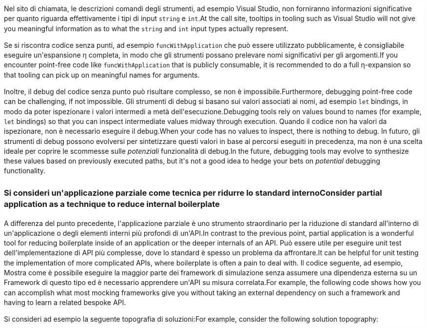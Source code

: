 <span data-ttu-id="d95e2-238">Nel sito di chiamata, le descrizioni comandi degli strumenti, ad esempio Visual Studio, non forniranno informazioni significative per quanto riguarda effettivamente i tipi di input `string` e `int`.</span><span class="sxs-lookup"><span data-stu-id="d95e2-238">At the call site, tooltips in tooling such as Visual Studio will not give you meaningful information as to what the `string` and `int` input types actually represent.</span></span>

<span data-ttu-id="d95e2-239">Se si riscontra codice senza punti, ad esempio `funcWithApplication` che può essere utilizzato pubblicamente, è consigliabile eseguire un'espansione η completa, in modo che gli strumenti possano prelevare nomi significativi per gli argomenti.</span><span class="sxs-lookup"><span data-stu-id="d95e2-239">If you encounter point-free code like `funcWithApplication` that is publicly consumable, it is recommended to do a full η-expansion so that tooling can pick up on meaningful names for arguments.</span></span>

<span data-ttu-id="d95e2-240">Inoltre, il debug del codice senza punto può risultare complesso, se non è impossibile.</span><span class="sxs-lookup"><span data-stu-id="d95e2-240">Furthermore, debugging point-free code can be challenging, if not impossible.</span></span> <span data-ttu-id="d95e2-241">Gli strumenti di debug si basano sui valori associati ai nomi, ad esempio `let` bindings, in modo da poter ispezionare i valori intermedi a metà dell'esecuzione.</span><span class="sxs-lookup"><span data-stu-id="d95e2-241">Debugging tools rely on values bound to names (for example, `let` bindings) so that you can inspect intermediate values midway through execution.</span></span> <span data-ttu-id="d95e2-242">Quando il codice non ha valori da ispezionare, non è necessario eseguire il debug.</span><span class="sxs-lookup"><span data-stu-id="d95e2-242">When your code has no values to inspect, there is nothing to debug.</span></span> <span data-ttu-id="d95e2-243">In futuro, gli strumenti di debug possono evolversi per sintetizzare questi valori in base ai percorsi eseguiti in precedenza, ma non è una scelta ideale per coprire le scommesse sulle *potenziali* funzionalità di debug.</span><span class="sxs-lookup"><span data-stu-id="d95e2-243">In the future, debugging tools may evolve to synthesize these values based on previously executed paths, but it's not a good idea to hedge your bets on *potential* debugging functionality.</span></span>

### <a name="consider-partial-application-as-a-technique-to-reduce-internal-boilerplate"></a><span data-ttu-id="d95e2-244">Si consideri un'applicazione parziale come tecnica per ridurre lo standard interno</span><span class="sxs-lookup"><span data-stu-id="d95e2-244">Consider partial application as a technique to reduce internal boilerplate</span></span>

<span data-ttu-id="d95e2-245">A differenza del punto precedente, l'applicazione parziale è uno strumento straordinario per la riduzione di standard all'interno di un'applicazione o degli elementi interni più profondi di un'API.</span><span class="sxs-lookup"><span data-stu-id="d95e2-245">In contrast to the previous point, partial application is a wonderful tool for reducing boilerplate inside of an application or the deeper internals of an API.</span></span> <span data-ttu-id="d95e2-246">Può essere utile per eseguire unit test dell'implementazione di API più complesse, dove lo standard è spesso un problema da affrontare.</span><span class="sxs-lookup"><span data-stu-id="d95e2-246">It can be helpful for unit testing the implementation of more complicated APIs, where boilerplate is often a pain to deal with.</span></span> <span data-ttu-id="d95e2-247">Il codice seguente, ad esempio, Mostra come è possibile eseguire la maggior parte dei framework di simulazione senza assumere una dipendenza esterna su un Framework di questo tipo ed è necessario apprendere un'API su misura correlata.</span><span class="sxs-lookup"><span data-stu-id="d95e2-247">For example, the following code shows how you can accomplish what most mocking frameworks give you without taking an external dependency on such a framework and having to learn a related bespoke API.</span></span>

<span data-ttu-id="d95e2-248">Si consideri ad esempio la seguente topografia di soluzioni:</span><span class="sxs-lookup"><span data-stu-id="d95e2-248">For example, consider the following solution topography:</span></span>
